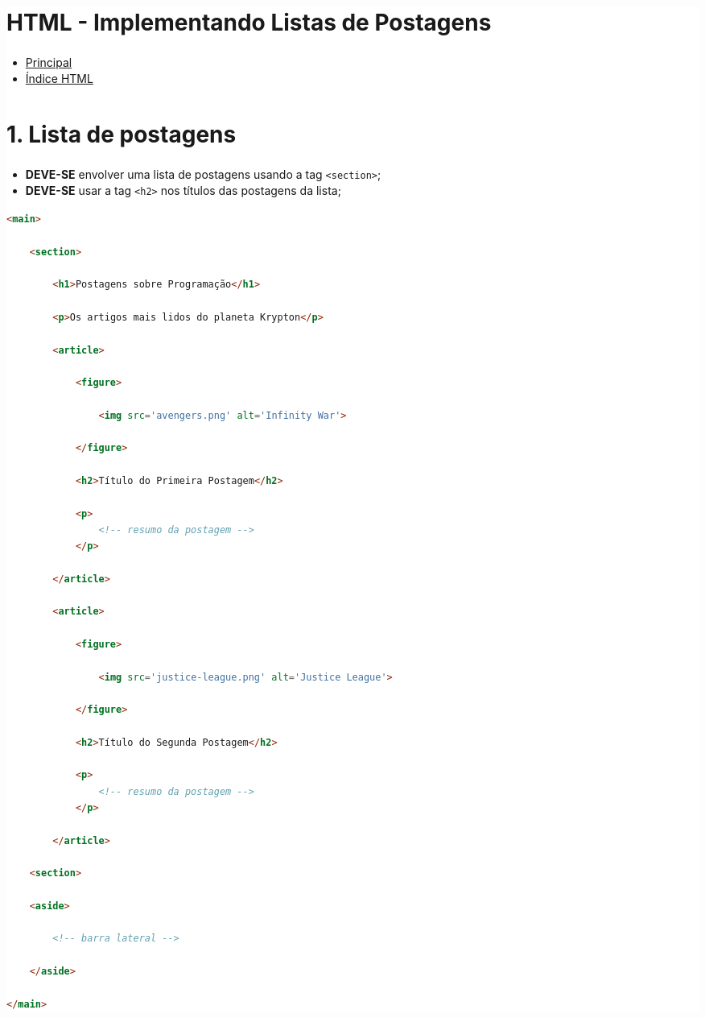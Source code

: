 # HTML - Implementando Listas de Postagens

* [Principal](readme.md)
* [Índice HTML](html.md)

# 1. Lista de postagens

* **DEVE-SE** envolver uma lista de postagens usando a tag `<section>`;
* **DEVE-SE** usar a tag `<h2>` nos títulos das postagens da lista;

```html
<main>

    <section>

        <h1>Postagens sobre Programação</h1>

        <p>Os artigos mais lidos do planeta Krypton</p>

        <article>
        
            <figure>
            
                <img src='avengers.png' alt='Infinity War'>
                
            </figure>

            <h2>Título do Primeira Postagem</h2>
            
            <p>
                <!-- resumo da postagem -->
            </p>
            
        </article>
        
        <article>
        
            <figure>
            
                <img src='justice-league.png' alt='Justice League'> 
            
            </figure>

            <h2>Título do Segunda Postagem</h2>
            
            <p>
                <!-- resumo da postagem -->
            </p>
            
        </article>
        
    <section>

    <aside>
    
        <!-- barra lateral -->
        
    </aside>

</main>
```
